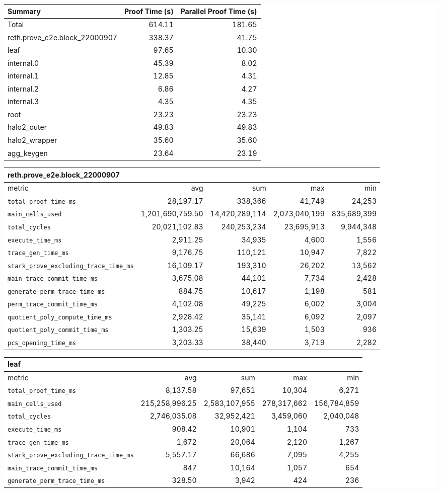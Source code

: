 | Summary | Proof Time (s) | Parallel Proof Time (s) |
|:---|---:|---:|
| Total |  614.11 |  181.65 |
| reth.prove_e2e.block_22000907 |  338.37 |  41.75 |
| leaf |  97.65 |  10.30 |
| internal.0 |  45.39 |  8.02 |
| internal.1 |  12.85 |  4.31 |
| internal.2 |  6.86 |  4.27 |
| internal.3 |  4.35 |  4.35 |
| root |  23.23 |  23.23 |
| halo2_outer |  49.83 |  49.83 |
| halo2_wrapper |  35.60 |  35.60 |
| agg_keygen |  23.64 |  23.19 |


| reth.prove_e2e.block_22000907 |||||
|:---|---:|---:|---:|---:|
|metric|avg|sum|max|min|
| `total_proof_time_ms ` |  28,197.17 |  338,366 |  41,749 |  24,253 |
| `main_cells_used     ` |  1,201,690,759.50 |  14,420,289,114 |  2,073,040,199 |  835,689,399 |
| `total_cycles        ` |  20,021,102.83 |  240,253,234 |  23,695,913 |  9,944,348 |
| `execute_time_ms     ` |  2,911.25 |  34,935 |  4,600 |  1,556 |
| `trace_gen_time_ms   ` |  9,176.75 |  110,121 |  10,947 |  7,822 |
| `stark_prove_excluding_trace_time_ms` |  16,109.17 |  193,310 |  26,202 |  13,562 |
| `main_trace_commit_time_ms` |  3,675.08 |  44,101 |  7,734 |  2,428 |
| `generate_perm_trace_time_ms` |  884.75 |  10,617 |  1,198 |  581 |
| `perm_trace_commit_time_ms` |  4,102.08 |  49,225 |  6,002 |  3,004 |
| `quotient_poly_compute_time_ms` |  2,928.42 |  35,141 |  6,092 |  2,097 |
| `quotient_poly_commit_time_ms` |  1,303.25 |  15,639 |  1,503 |  936 |
| `pcs_opening_time_ms ` |  3,203.33 |  38,440 |  3,719 |  2,282 |

| leaf |||||
|:---|---:|---:|---:|---:|
|metric|avg|sum|max|min|
| `total_proof_time_ms ` |  8,137.58 |  97,651 |  10,304 |  6,271 |
| `main_cells_used     ` |  215,258,996.25 |  2,583,107,955 |  278,317,662 |  156,784,859 |
| `total_cycles        ` |  2,746,035.08 |  32,952,421 |  3,459,060 |  2,040,048 |
| `execute_time_ms     ` |  908.42 |  10,901 |  1,104 |  733 |
| `trace_gen_time_ms   ` |  1,672 |  20,064 |  2,120 |  1,267 |
| `stark_prove_excluding_trace_time_ms` |  5,557.17 |  66,686 |  7,095 |  4,255 |
| `main_trace_commit_time_ms` |  847 |  10,164 |  1,057 |  654 |
| `generate_perm_trace_time_ms` |  328.50 |  3,942 |  424 |  236 |